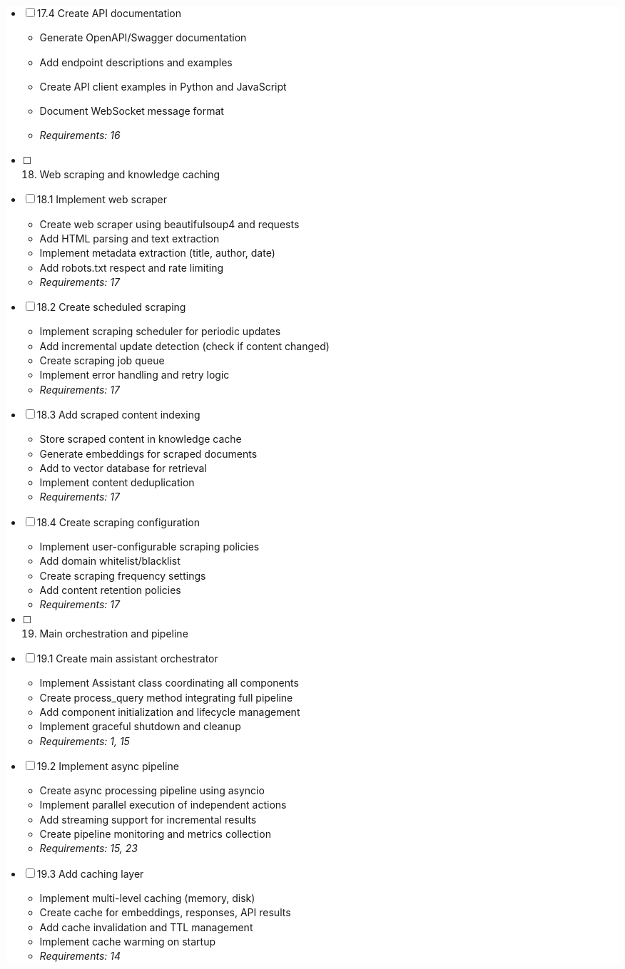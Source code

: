 - [ ] 17.4 Create API documentation
  - Generate OpenAPI/Swagger documentation
  - Add endpoint descriptions and examples
  - Create API client examples in Python and JavaScript

  - Document WebSocket message format

  - _Requirements: 16_

- [ ] 18. Web scraping and knowledge caching
- [ ] 18.1 Implement web scraper
  - Create web scraper using beautifulsoup4 and requests
  - Add HTML parsing and text extraction
  - Implement metadata extraction (title, author, date)
  - Add robots.txt respect and rate limiting
  - _Requirements: 17_

- [ ] 18.2 Create scheduled scraping
  - Implement scraping scheduler for periodic updates
  - Add incremental update detection (check if content changed)
  - Create scraping job queue
  - Implement error handling and retry logic
  - _Requirements: 17_

- [ ] 18.3 Add scraped content indexing
  - Store scraped content in knowledge cache
  - Generate embeddings for scraped documents
  - Add to vector database for retrieval
  - Implement content deduplication
  - _Requirements: 17_

- [ ] 18.4 Create scraping configuration
  - Implement user-configurable scraping policies
  - Add domain whitelist/blacklist
  - Create scraping frequency settings
  - Add content retention policies
  - _Requirements: 17_

- [ ] 19. Main orchestration and pipeline
- [ ] 19.1 Create main assistant orchestrator
  - Implement Assistant class coordinating all components
  - Create process_query method integrating full pipeline
  - Add component initialization and lifecycle management
  - Implement graceful shutdown and cleanup
  - _Requirements: 1, 15_

- [ ] 19.2 Implement async pipeline
  - Create async processing pipeline using asyncio
  - Implement parallel execution of independent actions
  - Add streaming support for incremental results
  - Create pipeline monitoring and metrics collection
  - _Requirements: 15, 23_

- [ ] 19.3 Add caching layer
  - Implement multi-level caching (memory, disk)
  - Create cache for embeddings, responses, API results
  - Add cache invalidation and TTL management
  - Implement cache warming on startup
  - _Requirements: 14_
